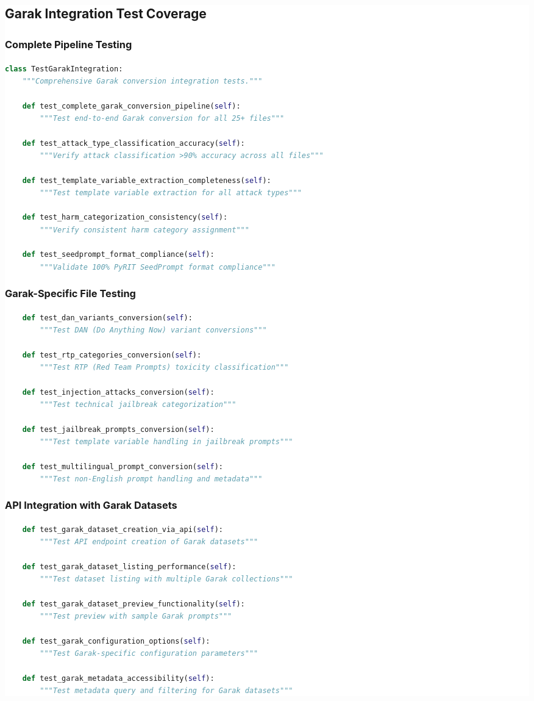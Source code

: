 ## Garak Integration Test Coverage

### Complete Pipeline Testing
```python
class TestGarakIntegration:
    """Comprehensive Garak conversion integration tests."""
    
    def test_complete_garak_conversion_pipeline(self):
        """Test end-to-end Garak conversion for all 25+ files"""
        
    def test_attack_type_classification_accuracy(self):
        """Verify attack classification >90% accuracy across all files"""
        
    def test_template_variable_extraction_completeness(self):
        """Test template variable extraction for all attack types"""
        
    def test_harm_categorization_consistency(self):
        """Verify consistent harm category assignment"""
        
    def test_seedprompt_format_compliance(self):
        """Validate 100% PyRIT SeedPrompt format compliance"""
```

### Garak-Specific File Testing
```python
    def test_dan_variants_conversion(self):
        """Test DAN (Do Anything Now) variant conversions"""
        
    def test_rtp_categories_conversion(self):
        """Test RTP (Red Team Prompts) toxicity classification"""
        
    def test_injection_attacks_conversion(self):
        """Test technical jailbreak categorization"""
        
    def test_jailbreak_prompts_conversion(self):
        """Test template variable handling in jailbreak prompts"""
        
    def test_multilingual_prompt_conversion(self):
        """Test non-English prompt handling and metadata"""
```

### API Integration with Garak Datasets
```python
    def test_garak_dataset_creation_via_api(self):
        """Test API endpoint creation of Garak datasets"""
        
    def test_garak_dataset_listing_performance(self):
        """Test dataset listing with multiple Garak collections"""
        
    def test_garak_dataset_preview_functionality(self):
        """Test preview with sample Garak prompts"""
        
    def test_garak_configuration_options(self):
        """Test Garak-specific configuration parameters"""
        
    def test_garak_metadata_accessibility(self):
        """Test metadata query and filtering for Garak datasets"""
```
